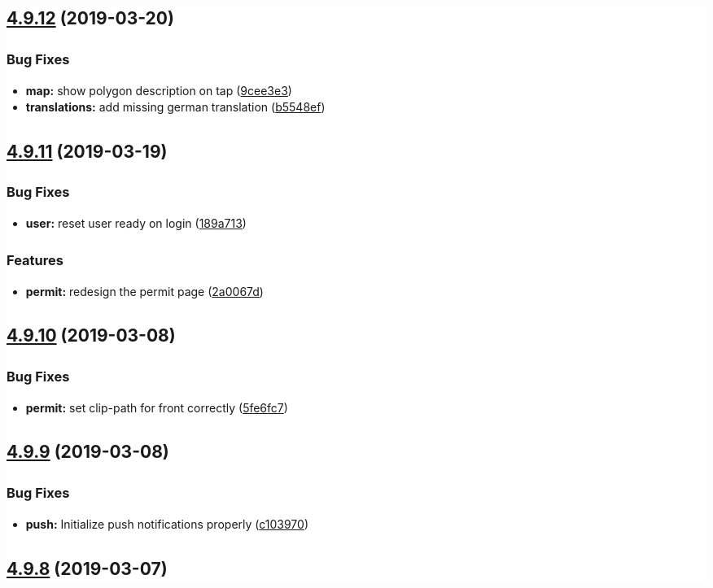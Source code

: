 

## [4.9.12](https://gitlab.com/kada-development/ifiske/compare/v4.9.11...v4.9.12) (2019-03-20)


### Bug Fixes

* **map:** show polygon description on tap ([9cee3e3](https://gitlab.com/kada-development/ifiske/commit/9cee3e3))
* **translations:** add missing german translation ([b5548ef](https://gitlab.com/kada-development/ifiske/commit/b5548ef))



## [4.9.11](https://gitlab.com/kada-development/ifiske/compare/v4.9.10...v4.9.11) (2019-03-19)


### Bug Fixes

* **user:** reset user ready on login ([189a713](https://gitlab.com/kada-development/ifiske/commit/189a713))


### Features

* **permit:** redesign the permit page ([2a0067d](https://gitlab.com/kada-development/ifiske/commit/2a0067d))



## [4.9.10](https://gitlab.com/kada-development/ifiske/compare/v4.9.9...v4.9.10) (2019-03-08)


### Bug Fixes

* **permit:** set clip-path for front correctly ([5fe6fc7](https://gitlab.com/kada-development/ifiske/commit/5fe6fc7))



## [4.9.9](https://gitlab.com/kada-development/ifiske/compare/v4.9.8...v4.9.9) (2019-03-08)


### Bug Fixes

* **push:** Initialize push notifications properly ([c103970](https://gitlab.com/kada-development/ifiske/commit/c103970))



## [4.9.8](https://gitlab.com/kada-development/ifiske/compare/v4.9.7...v4.9.8) (2019-03-07)

